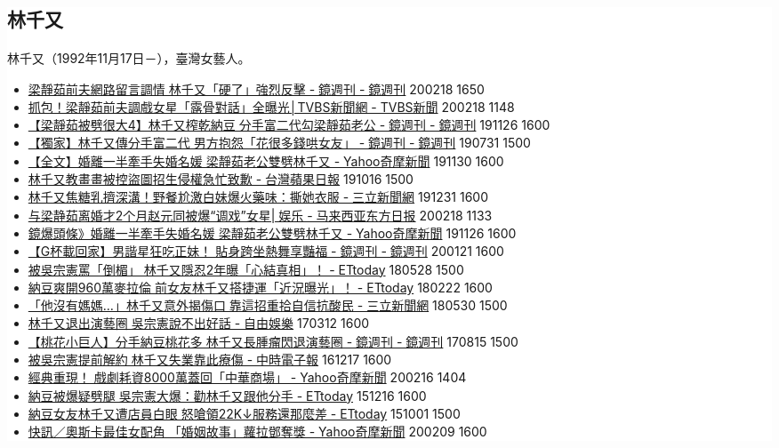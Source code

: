 ## 林千又

林千又（1992年11月17日－），臺灣女藝人。
- [梁靜茹前夫網路留言調情 林千又「硬了」強烈反擊 - 鏡週刊 - 鏡週刊](https://www.mirrormedia.mg/story/20200218ent031 "梁靜茹前夫網路留言調情 林千又「硬了」強烈反擊 - 鏡週刊 - 鏡週刊") 200218 1650
- [抓包！梁靜茹前夫調戲女星「露骨對話」全曝光│TVBS新聞網 - TVBS新聞](https://news.tvbs.com.tw/life/1278322 "抓包！梁靜茹前夫調戲女星「露骨對話」全曝光│TVBS新聞網 - TVBS新聞") 200218 1148
- [【梁靜茹被劈很大4】林千又榨乾納豆 分手富二代勾梁靜茹老公 - 鏡週刊 - 鏡週刊](https://www.mirrormedia.mg/story/20191126ent005 "【梁靜茹被劈很大4】林千又榨乾納豆 分手富二代勾梁靜茹老公 - 鏡週刊 - 鏡週刊") 191126 1600
- [【獨家】林千又傳分手富二代 男方抱怨「花很多錢哄女友」 - 鏡週刊 - 鏡週刊](https://www.mirrormedia.mg/story/20190801ent010 "【獨家】林千又傳分手富二代 男方抱怨「花很多錢哄女友」 - 鏡週刊 - 鏡週刊") 190731 1500
- [【全文】婚離一半牽手失婚名媛 梁靜茹老公雙劈林千又 - Yahoo奇摩新聞](https://tw.news.yahoo.com/%E5%85%A8%E6%96%87-%E5%A9%9A%E9%9B%A2-%E5%8D%8A%E7%89%BD%E6%89%8B%E5%A4%B1%E5%A9%9A%E5%90%8D%E5%AA%9B-%E6%A2%81%E9%9D%9C%E8%8C%B9%E8%80%81%E5%85%AC%E9%9B%99%E5%8A%88%E6%9E%97%E5%8D%83%E5%8F%88-232859218.html "【全文】婚離一半牽手失婚名媛 梁靜茹老公雙劈林千又 - Yahoo奇摩新聞") 191130 1600
- [林千又教畫畫被控盜圖招生侵權急忙致歉 - 台灣蘋果日報](https://tw.appledaily.com/entertainment/20191016/JE5TZ4E5JLYS7JRJDNWEYFLWZA/ "林千又教畫畫被控盜圖招生侵權急忙致歉 - 台灣蘋果日報") 191016 1500
- [林千又焦糖乳擠深溝！野餐尬激白妹爆火藥味：撕她衣服 - 三立新聞網](https://www.setn.com/News.aspx?NewsID=663362 "林千又焦糖乳擠深溝！野餐尬激白妹爆火藥味：撕她衣服 - 三立新聞網") 191231 1600
- [与梁静茹离婚才2个月赵元同被爆“调戏”女星| 娱乐 - 马来西亚东方日报](https://www.orientaldaily.com.my/news/entertainment/2020/02/18/327227 "与梁静茹离婚才2个月赵元同被爆“调戏”女星| 娱乐 - 马来西亚东方日报") 200218 1133
- [鏡爆頭條》婚離一半牽手失婚名媛 梁靜茹老公雙劈林千又 - Yahoo奇摩新聞](https://tw.news.yahoo.com/video/%E9%8F%A1%E7%88%86%E9%A0%AD%E6%A2%9D-%E5%A9%9A%E9%9B%A2-%E5%8D%8A%E7%89%BD%E6%89%8B%E5%A4%B1%E5%A9%9A%E5%90%8D%E5%AA%9B-%E6%A2%81%E9%9D%9C%E8%8C%B9%E8%80%81%E5%85%AC%E9%9B%99%E5%8A%88%E6%9E%97%E5%8D%83%E5%8F%88-233000479.html "鏡爆頭條》婚離一半牽手失婚名媛 梁靜茹老公雙劈林千又 - Yahoo奇摩新聞") 191126 1600
- [【G杯載回家】男諧星狂吃正妹！ 貼身跨坐熱舞享豔福 - 鏡週刊 - 鏡週刊](https://www.mirrormedia.mg/story/20200119ent027 "【G杯載回家】男諧星狂吃正妹！ 貼身跨坐熱舞享豔福 - 鏡週刊 - 鏡週刊") 200121 1600
- [被吳宗憲罵「倒楣」 林千又隱忍2年曝「心結真相」！ - ETtoday](https://star.ettoday.net/news/1178856 "被吳宗憲罵「倒楣」 林千又隱忍2年曝「心結真相」！ - ETtoday") 180528 1500
- [納豆爽開960萬麥拉倫 前女友林千又搭捷運「近況曝光」！ - ETtoday](https://star.ettoday.net/news/1117276 "納豆爽開960萬麥拉倫 前女友林千又搭捷運「近況曝光」！ - ETtoday") 180222 1600
- [「他沒有媽媽…」林千又意外揭傷口 靠這招重拾自信抗酸民 - 三立新聞網](https://www.setn.com/News.aspx?NewsID=385878 "「他沒有媽媽…」林千又意外揭傷口 靠這招重拾自信抗酸民 - 三立新聞網") 180530 1500
- [林千又退出演藝圈 吳宗憲說不出好話 - 自由娛樂](https://ent.ltn.com.tw/news/breakingnews/2001873 "林千又退出演藝圈 吳宗憲說不出好話 - 自由娛樂") 170312 1600
- [【桃花小巨人】分手納豆桃花多 林千又長腫瘤閃退演藝圈 - 鏡週刊 - 鏡週刊](https://www.mirrormedia.mg/story/20170815ent007/ "【桃花小巨人】分手納豆桃花多 林千又長腫瘤閃退演藝圈 - 鏡週刊 - 鏡週刊") 170815 1500
- [被吳宗憲提前解約 林千又失業靠此療傷 - 中時電子報](https://www.chinatimes.com/realtimenews/20161217002378-260404 "被吳宗憲提前解約 林千又失業靠此療傷 - 中時電子報") 161217 1600
- [經典重現！ 戲劇耗資8000萬蓋回「中華商場」 - Yahoo奇摩新聞](https://tw.news.yahoo.com/video/%E7%B6%93%E5%85%B8%E9%87%8D%E7%8F%BE-%E6%88%B2%E5%8A%87%E8%80%97%E8%B3%878000%E8%90%AC%E8%93%8B%E5%9B%9E-%E4%B8%AD%E8%8F%AF%E5%95%86%E5%A0%B4-055138393.html "經典重現！ 戲劇耗資8000萬蓋回「中華商場」 - Yahoo奇摩新聞") 200216 1404
- [納豆被爆疑劈腿 吳宗憲大爆：勸林千又跟他分手 - ETtoday](https://star.ettoday.net/news/614504 "納豆被爆疑劈腿 吳宗憲大爆：勸林千又跟他分手 - ETtoday") 151216 1600
- [納豆女友林千又遭店員白眼 怒嗆領22K↓服務還那麼差 - ETtoday](https://star.ettoday.net/news/573256 "納豆女友林千又遭店員白眼 怒嗆領22K↓服務還那麼差 - ETtoday") 151001 1500
- [快訊／奧斯卡最佳女配角 「婚姻故事」蘿拉鄧奪獎 - Yahoo奇摩新聞](https://tw.news.yahoo.com/%E5%BF%AB%E8%A8%8A-%E5%A5%A7%E6%96%AF%E5%8D%A1%E6%9C%80%E4%BD%B3%E5%A5%B3%E9%85%8D%E8%A7%92-%E5%A9%9A%E5%A7%BB%E6%95%85%E4%BA%8B-%E8%98%BF%E6%8B%89%E9%84%A7%E5%A5%AA%E7%8D%8E-024458849.html "快訊／奧斯卡最佳女配角 「婚姻故事」蘿拉鄧奪獎 - Yahoo奇摩新聞") 200209 1600
